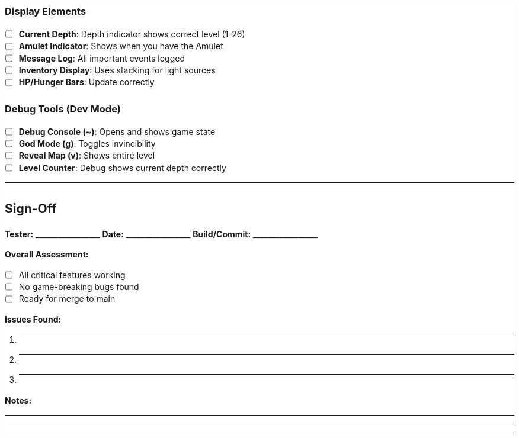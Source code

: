 ### Display Elements

- [ ] **Current Depth**: Depth indicator shows correct level (1-26)
- [ ] **Amulet Indicator**: Shows when you have the Amulet
- [ ] **Message Log**: All important events logged
- [ ] **Inventory Display**: Uses stacking for light sources
- [ ] **HP/Hunger Bars**: Update correctly

### Debug Tools (Dev Mode)

- [ ] **Debug Console (~)**: Opens and shows game state
- [ ] **God Mode (g)**: Toggles invincibility
- [ ] **Reveal Map (v)**: Shows entire level
- [ ] **Level Counter**: Debug shows current depth correctly

---

## Sign-Off

**Tester:** _________________
**Date:** _________________
**Build/Commit:** _________________

**Overall Assessment:**
- [ ] All critical features working
- [ ] No game-breaking bugs found
- [ ] Ready for merge to main

**Issues Found:**

1. _______________________________________________________________
2. _______________________________________________________________
3. _______________________________________________________________

**Notes:**

_________________________________________________________________
_________________________________________________________________
_________________________________________________________________
